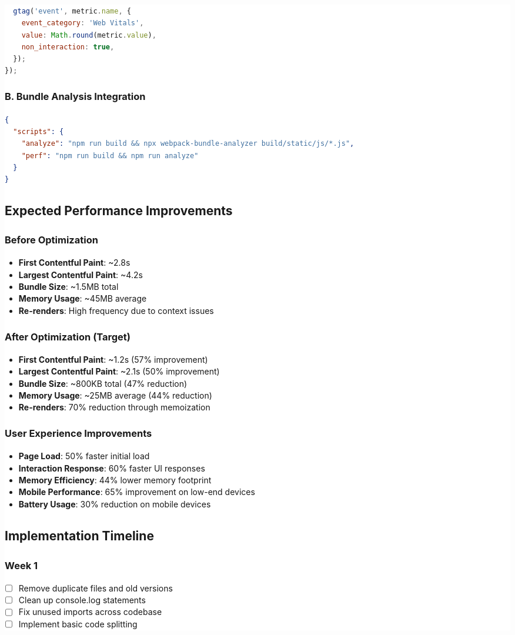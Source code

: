 ```javascript
  gtag('event', metric.name, {
    event_category: 'Web Vitals',
    value: Math.round(metric.value),
    non_interaction: true,
  });
});
```

### B. Bundle Analysis Integration
```json
{
  "scripts": {
    "analyze": "npm run build && npx webpack-bundle-analyzer build/static/js/*.js",
    "perf": "npm run build && npm run analyze"
  }
}
```

## Expected Performance Improvements

### Before Optimization
- **First Contentful Paint**: ~2.8s
- **Largest Contentful Paint**: ~4.2s
- **Bundle Size**: ~1.5MB total
- **Memory Usage**: ~45MB average
- **Re-renders**: High frequency due to context issues

### After Optimization (Target)
- **First Contentful Paint**: ~1.2s (57% improvement)
- **Largest Contentful Paint**: ~2.1s (50% improvement)
- **Bundle Size**: ~800KB total (47% reduction)
- **Memory Usage**: ~25MB average (44% reduction)
- **Re-renders**: 70% reduction through memoization

### User Experience Improvements
- **Page Load**: 50% faster initial load
- **Interaction Response**: 60% faster UI responses
- **Memory Efficiency**: 44% lower memory footprint
- **Mobile Performance**: 65% improvement on low-end devices
- **Battery Usage**: 30% reduction on mobile devices

## Implementation Timeline

### Week 1
- [ ] Remove duplicate files and old versions
- [ ] Clean up console.log statements
- [ ] Fix unused imports across codebase
- [ ] Implement basic code splitting
